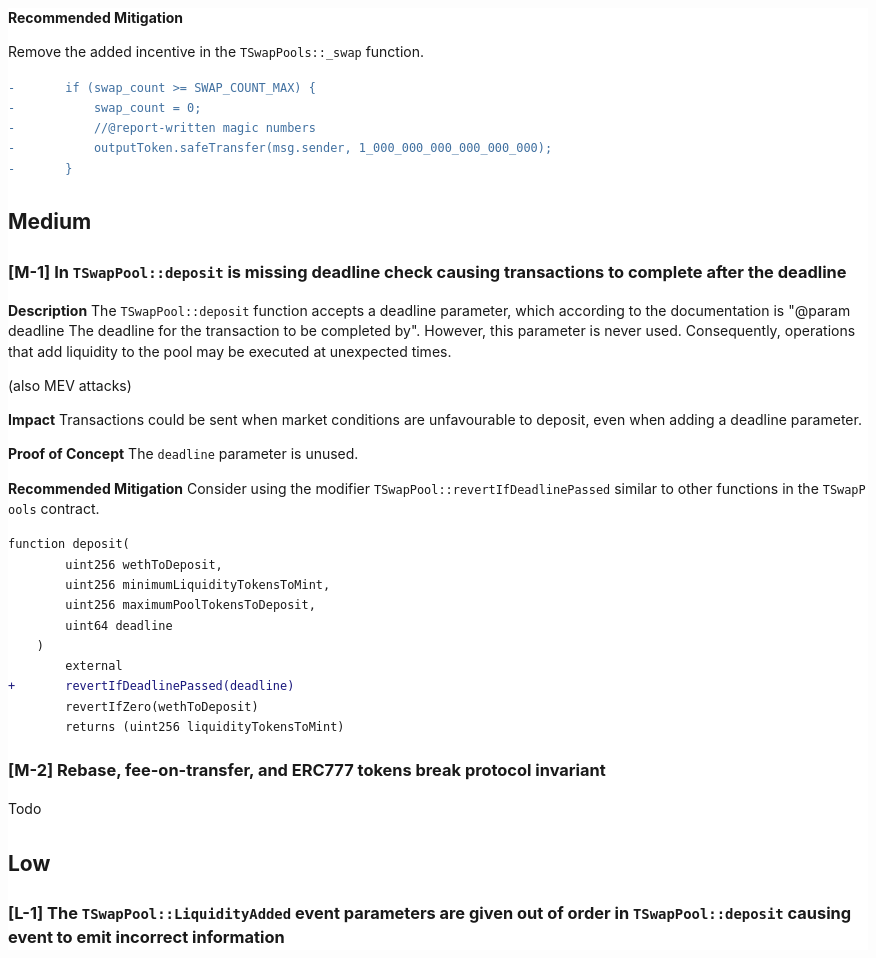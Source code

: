**Recommended Mitigation**

Remove the added incentive in the `TSwapPools::_swap` function.

```diff
-       if (swap_count >= SWAP_COUNT_MAX) {
-           swap_count = 0;
-           //@report-written magic numbers
-           outputToken.safeTransfer(msg.sender, 1_000_000_000_000_000_000);
-       }
```


## Medium

### [M-1] In `TSwapPool::deposit` is missing deadline check causing transactions to complete after the deadline 

**Description** The `TSwapPool::deposit` function accepts a deadline parameter, which according to the documentation is "@param deadline The deadline for the transaction to be completed by". However, this parameter is never used. Consequently, operations that add liquidity to the pool may be executed at unexpected times.

(also MEV attacks)

**Impact** Transactions could be sent when market conditions are unfavourable to deposit, even when adding a deadline parameter.

**Proof of Concept** The `deadline` parameter is unused.

**Recommended Mitigation** Consider using the modifier `TSwapPool::revertIfDeadlinePassed` similar to other functions in the `TSwapPools` contract.

```diff
function deposit(
        uint256 wethToDeposit,
        uint256 minimumLiquidityTokensToMint,
        uint256 maximumPoolTokensToDeposit,
        uint64 deadline
    )
        external
+       revertIfDeadlinePassed(deadline)
        revertIfZero(wethToDeposit)
        returns (uint256 liquidityTokensToMint)
```

### [M-2] Rebase, fee-on-transfer, and ERC777 tokens break protocol invariant 

Todo

## Low

### [L-1] The `TSwapPool::LiquidityAdded` event parameters are given out of order in `TSwapPool::deposit` causing event to emit incorrect information
